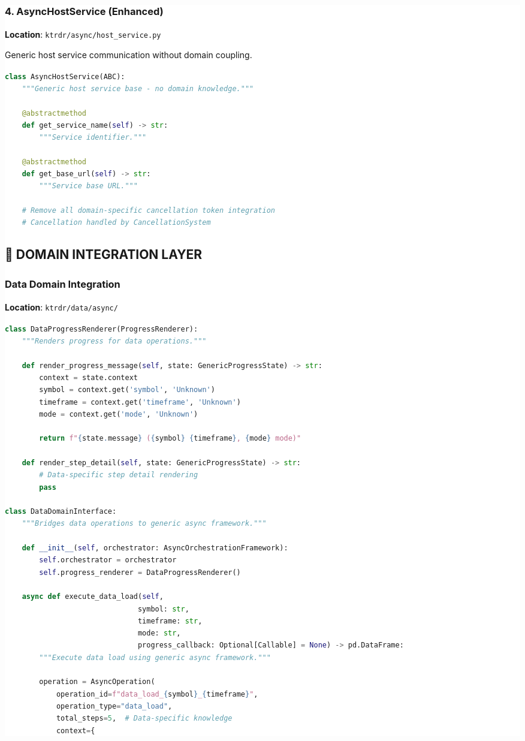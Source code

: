 ```python
```

### 4. AsyncHostService (Enhanced)

**Location**: `ktrdr/async/host_service.py`

Generic host service communication without domain coupling.

```python
class AsyncHostService(ABC):
    """Generic host service base - no domain knowledge."""
    
    @abstractmethod
    def get_service_name(self) -> str:
        """Service identifier."""
        
    @abstractmethod
    def get_base_url(self) -> str:
        """Service base URL."""
        
    # Remove all domain-specific cancellation token integration
    # Cancellation handled by CancellationSystem
```

## 🔗 **DOMAIN INTEGRATION LAYER**

### Data Domain Integration

**Location**: `ktrdr/data/async/`

```python
class DataProgressRenderer(ProgressRenderer):
    """Renders progress for data operations."""
    
    def render_progress_message(self, state: GenericProgressState) -> str:
        context = state.context
        symbol = context.get('symbol', 'Unknown')
        timeframe = context.get('timeframe', 'Unknown')
        mode = context.get('mode', 'Unknown')
        
        return f"{state.message} ({symbol} {timeframe}, {mode} mode)"
    
    def render_step_detail(self, state: GenericProgressState) -> str:
        # Data-specific step detail rendering
        pass

class DataDomainInterface:
    """Bridges data operations to generic async framework."""
    
    def __init__(self, orchestrator: AsyncOrchestrationFramework):
        self.orchestrator = orchestrator
        self.progress_renderer = DataProgressRenderer()
        
    async def execute_data_load(self, 
                               symbol: str,
                               timeframe: str,
                               mode: str,
                               progress_callback: Optional[Callable] = None) -> pd.DataFrame:
        """Execute data load using generic async framework."""
        
        operation = AsyncOperation(
            operation_id=f"data_load_{symbol}_{timeframe}",
            operation_type="data_load",
            total_steps=5,  # Data-specific knowledge
            context={
```